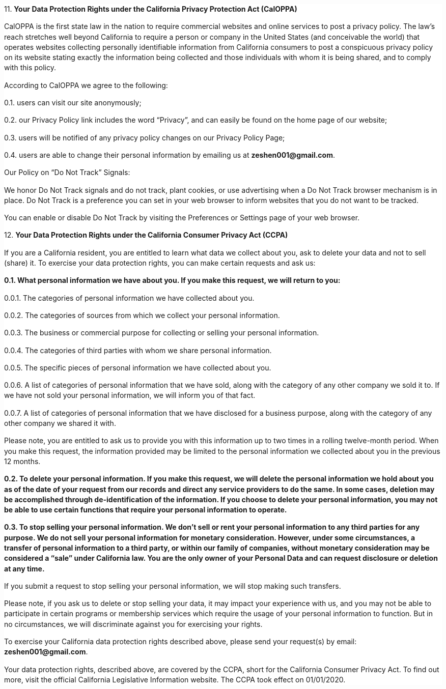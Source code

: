 <p>11. <b>Your Data Protection Rights under the California Privacy Protection Act (CalOPPA)</b></p>

<p>CalOPPA is the first state law in the nation to require commercial websites and online services to post a privacy policy. The law’s reach stretches well beyond California to require a person or company in the United States (and conceivable the world) that operates websites collecting personally identifiable information from California consumers to post a conspicuous privacy policy on its website stating exactly the information being collected and those individuals with whom it is being shared, and to comply with this policy.</p>
<p>According to CalOPPA we agree to the following:</p>
<p>0.1. users can visit our site anonymously;</p>
<p>0.2. our Privacy Policy link includes the word “Privacy”, and can easily be found on the home page of our website;</p>
<p>0.3. users will be notified of any privacy policy changes on our Privacy Policy Page;</p>
<p>0.4. users are able to change their personal information by emailing us at <b>zeshen001@gmail.com</b>.</p>
<p>Our Policy on “Do Not Track” Signals:</p>
<p>We honor Do Not Track signals and do not track, plant cookies, or use advertising when a Do Not Track browser mechanism is in place. Do Not Track is a preference you can set in your web browser to inform websites that you do not want to be tracked.</p>
<p>You can enable or disable Do Not Track by visiting the Preferences or Settings page of your web browser.</p>

<p>12. <b>Your Data Protection Rights under the California Consumer Privacy Act (CCPA)</b></p>

<p>If you are a California resident, you are entitled to learn what data we collect about you, ask to delete your data and not to sell (share) it. To exercise your data protection rights, you can make certain requests and ask us:</p>
<p><b>0.1. What personal information we have about you. If you make this request, we will return to you:</b></p>
<p>0.0.1. The categories of personal information we have collected about you.</p>
<p>0.0.2. The categories of sources from which we collect your personal information.</p>
<p>0.0.3. The business or commercial purpose for collecting or selling your personal information.</p>
<p>0.0.4. The categories of third parties with whom we share personal information.</p>
<p>0.0.5. The specific pieces of personal information we have collected about you.</p>
<p>0.0.6. A list of categories of personal information that we have sold, along with the category of any other company we sold it to. If we have not sold your personal information, we will inform you of that fact.</p>
<p>0.0.7. A list of categories of personal information that we have disclosed for a business purpose, along with the category of any other company we shared it with.</p>
<p>Please note, you are entitled to ask us to provide you with this information up to two times in a rolling twelve-month period. When you make this request, the information provided may be limited to the personal information we collected about you in the previous 12 months.</p>
<p><b>0.2. To delete your personal information. If you make this request, we will delete the personal information we hold about you as of the date of your request from our records and direct any service providers to do the same. In some cases, deletion may be accomplished through de-identification of the information. If you choose to delete your personal information, you may not be able to use certain functions that require your personal information to operate.</b></p>
<p><b>0.3. To stop selling your personal information. We don’t sell or rent your personal information to any third parties for any purpose. We do not sell your personal information for monetary consideration. However, under some circumstances, a transfer of personal information to a third party, or within our family of companies, without monetary consideration may be considered a “sale” under California law. You are the only owner of your Personal Data and can request disclosure or deletion at any time.</b></p>
<p>If you submit a request to stop selling your personal information, we will stop making such transfers.</p>
<p>Please note, if you ask us to delete or stop selling your data, it may impact your experience with us, and you may not be able to participate in certain programs or membership services which require the usage of your personal information to function. But in no circumstances, we will discriminate against you for exercising your rights.</p>
<p>To exercise your California data protection rights described above, please send your request(s) by email: <b>zeshen001@gmail.com</b>.</p>
<p>Your data protection rights, described above, are covered by the CCPA, short for the California Consumer Privacy Act. To find out more, visit the official California Legislative Information website. The CCPA took effect on 01/01/2020.</p>